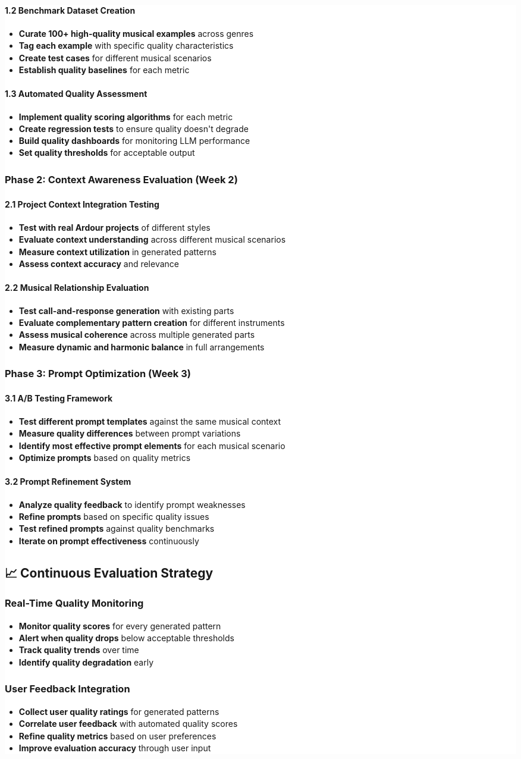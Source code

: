 #### 1.2 Benchmark Dataset Creation
- **Curate 100+ high-quality musical examples** across genres
- **Tag each example** with specific quality characteristics
- **Create test cases** for different musical scenarios
- **Establish quality baselines** for each metric

#### 1.3 Automated Quality Assessment
- **Implement quality scoring algorithms** for each metric
- **Create regression tests** to ensure quality doesn't degrade
- **Build quality dashboards** for monitoring LLM performance
- **Set quality thresholds** for acceptable output

### Phase 2: Context Awareness Evaluation (Week 2)

#### 2.1 Project Context Integration Testing
- **Test with real Ardour projects** of different styles
- **Evaluate context understanding** across different musical scenarios
- **Measure context utilization** in generated patterns
- **Assess context accuracy** and relevance

#### 2.2 Musical Relationship Evaluation
- **Test call-and-response generation** with existing parts
- **Evaluate complementary pattern creation** for different instruments
- **Assess musical coherence** across multiple generated parts
- **Measure dynamic and harmonic balance** in full arrangements

### Phase 3: Prompt Optimization (Week 3)

#### 3.1 A/B Testing Framework
- **Test different prompt templates** against the same musical context
- **Measure quality differences** between prompt variations
- **Identify most effective prompt elements** for each musical scenario
- **Optimize prompts** based on quality metrics

#### 3.2 Prompt Refinement System
- **Analyze quality feedback** to identify prompt weaknesses
- **Refine prompts** based on specific quality issues
- **Test refined prompts** against quality benchmarks
- **Iterate on prompt effectiveness** continuously

## 📈 Continuous Evaluation Strategy

### Real-Time Quality Monitoring
- **Monitor quality scores** for every generated pattern
- **Alert when quality drops** below acceptable thresholds
- **Track quality trends** over time
- **Identify quality degradation** early

### User Feedback Integration
- **Collect user quality ratings** for generated patterns
- **Correlate user feedback** with automated quality scores
- **Refine quality metrics** based on user preferences
- **Improve evaluation accuracy** through user input
